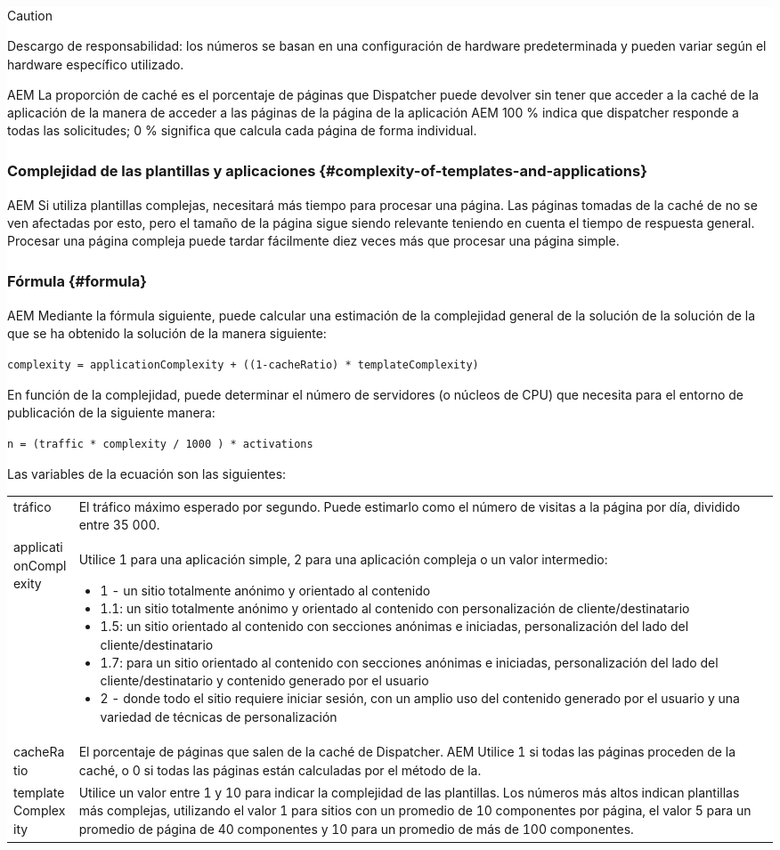 >[!CAUTION]
>
>Descargo de responsabilidad: los números se basan en una configuración de hardware predeterminada y pueden variar según el hardware específico utilizado.

AEM La proporción de caché es el porcentaje de páginas que Dispatcher puede devolver sin tener que acceder a la caché de la aplicación de la manera de acceder a las páginas de la página de la aplicación AEM 100 % indica que dispatcher responde a todas las solicitudes; 0 % significa que calcula cada página de forma individual.

### Complejidad de las plantillas y aplicaciones {#complexity-of-templates-and-applications}

AEM Si utiliza plantillas complejas, necesitará más tiempo para procesar una página. Las páginas tomadas de la caché de no se ven afectadas por esto, pero el tamaño de la página sigue siendo relevante teniendo en cuenta el tiempo de respuesta general. Procesar una página compleja puede tardar fácilmente diez veces más que procesar una página simple.

### Fórmula {#formula}

AEM Mediante la fórmula siguiente, puede calcular una estimación de la complejidad general de la solución de la solución de la que se ha obtenido la solución de la manera siguiente:

`complexity = applicationComplexity + ((1-cacheRatio) * templateComplexity)`

En función de la complejidad, puede determinar el número de servidores (o núcleos de CPU) que necesita para el entorno de publicación de la siguiente manera:

`n = (traffic * complexity / 1000 ) * activations`

Las variables de la ecuación son las siguientes:

<table>
 <tbody>
  <tr>
   <td>tráfico</td>
   <td>El tráfico máximo esperado por segundo. Puede estimarlo como el número de visitas a la página por día, dividido entre 35 000.</td>
  </tr>
  <tr>
   <td>applicationComplexity</td>
   <td><p>Utilice 1 para una aplicación simple, 2 para una aplicación compleja o un valor intermedio:</p>
    <ul>
     <li>1 - un sitio totalmente anónimo y orientado al contenido</li>
     <li>1.1: un sitio totalmente anónimo y orientado al contenido con personalización de cliente/destinatario</li>
     <li>1.5: un sitio orientado al contenido con secciones anónimas e iniciadas, personalización del lado del cliente/destinatario</li>
     <li>1.7: para un sitio orientado al contenido con secciones anónimas e iniciadas, personalización del lado del cliente/destinatario y contenido generado por el usuario</li>
     <li>2 - donde todo el sitio requiere iniciar sesión, con un amplio uso del contenido generado por el usuario y una variedad de técnicas de personalización</li>
    </ul> </td>
  </tr>
  <tr>
   <td>cacheRatio</td>
   <td>El porcentaje de páginas que salen de la caché de Dispatcher. AEM Utilice 1 si todas las páginas proceden de la caché, o 0 si todas las páginas están calculadas por el método de la.</td>
  </tr>
  <tr>
   <td>templateComplexity</td>
   <td>Utilice un valor entre 1 y 10 para indicar la complejidad de las plantillas. Los números más altos indican plantillas más complejas, utilizando el valor 1 para sitios con un promedio de 10 componentes por página, el valor 5 para un promedio de página de 40 componentes y 10 para un promedio de más de 100 componentes.</td>
  </tr>
